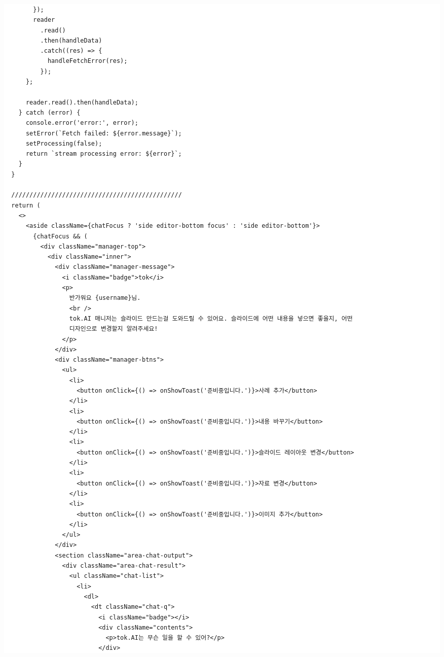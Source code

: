 ```
        });
        reader
          .read()
          .then(handleData)
          .catch((res) => {
            handleFetchError(res);
          });
      };

      reader.read().then(handleData);
    } catch (error) {
      console.error('error:', error);
      setError(`Fetch failed: ${error.message}`);
      setProcessing(false);
      return `stream processing error: ${error}`;
    }
  }

  ///////////////////////////////////////////////
  return (
    <>
      <aside className={chatFocus ? 'side editor-bottom focus' : 'side editor-bottom'}>
        {chatFocus && (
          <div className="manager-top">
            <div className="inner">
              <div className="manager-message">
                <i className="badge">tok</i>
                <p>
                  반가워요 {username}님.
                  <br />
                  tok.AI 매니저는 슬라이드 만드는걸 도와드릴 수 있어요. 슬라이드에 어떤 내용을 넣으면 좋을지, 어떤
                  디자인으로 변경할지 알려주세요!
                </p>
              </div>
              <div className="manager-btns">
                <ul>
                  <li>
                    <button onClick={() => onShowToast('준비중입니다.')}>사례 추가</button>
                  </li>
                  <li>
                    <button onClick={() => onShowToast('준비중입니다.')}>내용 바꾸기</button>
                  </li>
                  <li>
                    <button onClick={() => onShowToast('준비중입니다.')}>슬라이드 레이아웃 변경</button>
                  </li>
                  <li>
                    <button onClick={() => onShowToast('준비중입니다.')}>자료 변경</button>
                  </li>
                  <li>
                    <button onClick={() => onShowToast('준비중입니다.')}>이미지 추가</button>
                  </li>
                </ul>
              </div>
              <section className="area-chat-output">
                <div className="area-chat-result">
                  <ul className="chat-list">
                    <li>
                      <dl>
                        <dt className="chat-q">
                          <i className="badge"></i>
                          <div className="contents">
                            <p>tok.AI는 무슨 일을 할 수 있어?</p>
                          </div>
```